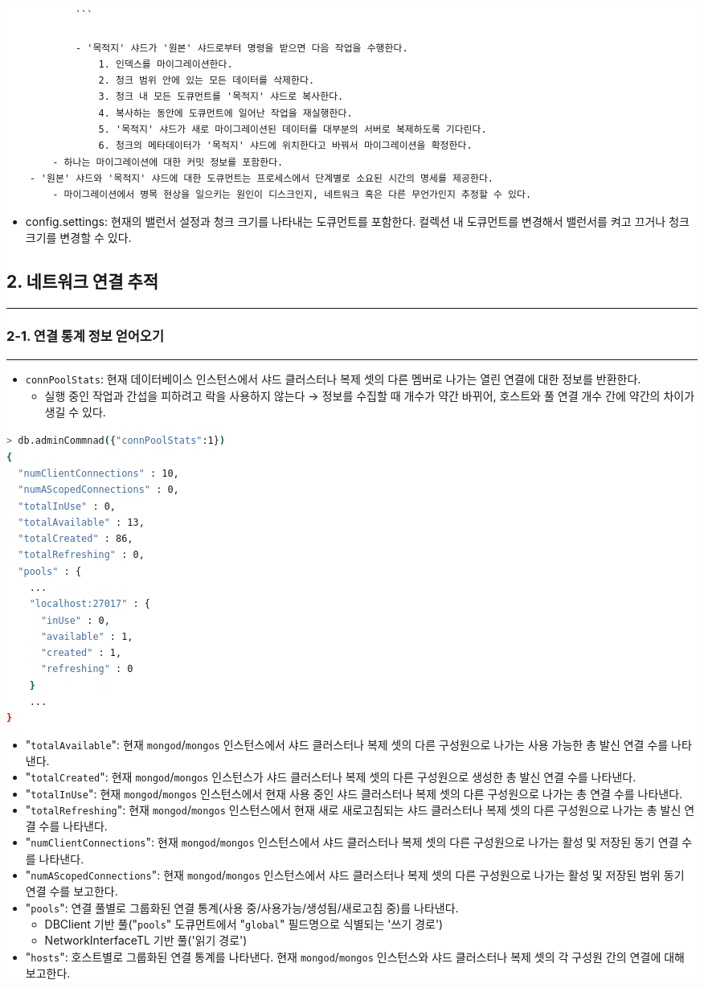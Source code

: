                 ```
                
                - '목적지' 샤드가 '원본' 샤드로부터 명령을 받으면 다음 작업을 수행한다.
                    1. 인덱스를 마이그레이션한다.
                    2. 청크 범위 안에 있는 모든 데이터를 삭제한다.
                    3. 청크 내 모든 도큐먼트를 '목적지' 샤드로 복사한다.
                    4. 복사하는 동안에 도큐먼트에 일어난 작업을 재실행한다.
                    5. '목적지' 샤드가 새로 마이그레이션된 데이터를 대부분의 서버로 복제하도록 기다린다.
                    6. 청크의 메타데이터가 '목적지' 샤드에 위치한다고 바꿔서 마이그레이션을 확정한다.
            - 하나는 마이그레이션에 대한 커밋 정보를 포함한다.
        - '원본' 샤드와 '목적지' 샤드에 대한 도큐먼트는 프로세스에서 단계별로 소요된 시간의 명세를 제공한다.
            - 마이그레이션에서 병목 현상을 일으키는 원인이 디스크인지, 네트워크 혹은 다른 무언가인지 추정할 수 있다.
- config.settings: 현재의 밸런서 설정과 청크 크기를 나타내는 도큐먼트를 포함한다. 컬렉션 내 도큐먼트를 변경해서 밸런서를 켜고 끄거나 청크 크기를 변경할 수 있다.

## 2. 네트워크 연결 추적

---

### 2-1. 연결 통계 정보 얻어오기

---

- `connPoolStats`: 현재 데이터베이스 인스턴스에서 샤드 클러스터나 복제 셋의 다른 멤버로 나가는 열린 연결에 대한 정보를 반환한다.
    - 실행 중인 작업과 간섭을 피하려고 락을 사용하지 않는다 → 정보를 수집할 때 개수가 약간 바뀌어, 호스트와 풀 연결 개수 간에 약간의 차이가 생길 수 있다.

```bash
> db.adminCommnad({"connPoolStats":1})
{
  "numClientConnections" : 10,
  "numAScopedConnections" : 0,
  "totalInUse" : 0,
  "totalAvailable" : 13,
  "totalCreated" : 86,
  "totalRefreshing" : 0,
  "pools" : {
    ...
    "localhost:27017" : {
      "inUse" : 0,
      "available" : 1,
      "created" : 1,
      "refreshing" : 0
    }
    ...
}
```

- "`totalAvailable`": 현재 `mongod`/`mongos` 인스턴스에서 샤드 클러스터나 복제 셋의 다른 구성원으로 나가는 사용 가능한 총 발신 연결 수를 나타낸다.
- "`totalCreated`": 현재 `mongod`/`mongos` 인스턴스가 샤드 클러스터나 복제 셋의 다른 구성원으로 생성한 총 발신 연결 수를 나타낸다.
- "`totalInUse`": 현재 `mongod`/`mongos` 인스턴스에서 현재 사용 중인 샤드 클러스터나 복제 셋의 다른 구성원으로 나가는 총 연결 수를 나타낸다.
- "`totalRefreshing`": 현재 `mongod`/`mongos` 인스턴스에서 현재 새로 새로고침되는 샤드 클러스터나 복제 셋의 다른 구성원으로 나가는 총 발신 연결 수를 나타낸다.
- "`numClientConnections`": 현재 `mongod`/`mongos` 인스턴스에서 샤드 클러스터나 복제 셋의 다른 구성원으로 나가는 활성 및 저장된 동기 연결 수를 나타낸다.
- "`numAScopedConnections`": 현재 `mongod`/`mongos` 인스턴스에서 샤드 클러스터나 복제 셋의 다른 구성원으로 나가는 활성 및 저장된 범위 동기 연결 수를 보고한다.
- "`pools`": 연결 풀별로 그룹화된 연결 통계(사용 중/사용가능/생성됨/새로고침 중)를 나타낸다.
    - DBClient 기반 풀("`pools`" 도큐먼트에서 "`global`" 필드명으로 식별되는 '쓰기 경로')
    - NetworkInterfaceTL 기반 풀('읽기 경로')
- "`hosts`": 호스트별로 그룹화된 연결 통계를 나타낸다. 현재 `mongod`/`mongos` 인스턴스와 샤드 클러스터나 복제 셋의 각 구성원 간의 연결에 대해 보고한다.
